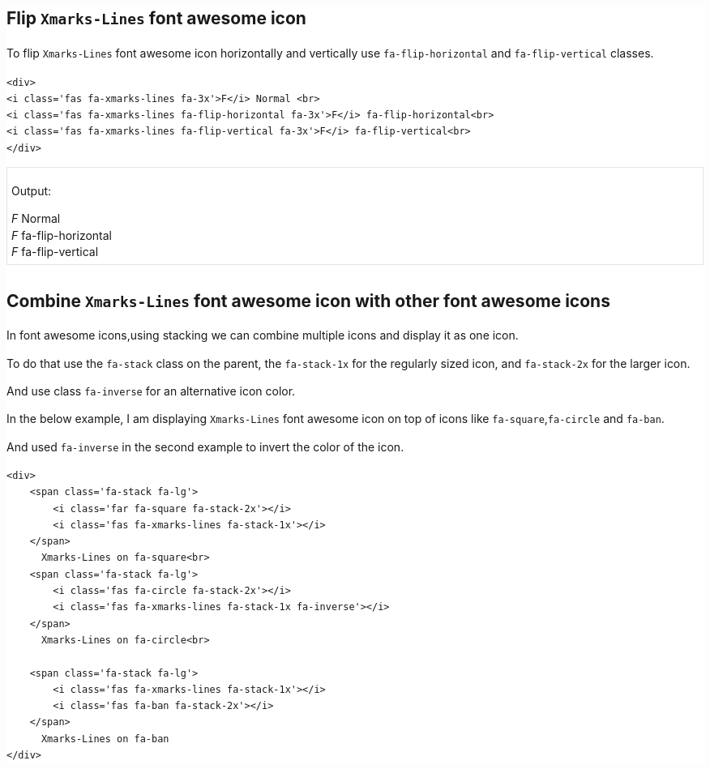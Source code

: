 ## Flip `Xmarks-Lines` font awesome icon
 To flip `Xmarks-Lines` font awesome icon horizontally and vertically use `fa-flip-horizontal` and `fa-flip-vertical` classes.

```
<div>
<i class='fas fa-xmarks-lines fa-3x'>F</i> Normal <br>
<i class='fas fa-xmarks-lines fa-flip-horizontal fa-3x'>F</i> fa-flip-horizontal<br>
<i class='fas fa-xmarks-lines fa-flip-vertical fa-3x'>F</i> fa-flip-vertical<br>
</div>
```

<div style='border:1px solid rgba(0,0,0,.1);margin-bottom:10px;padding:5px;'>
<p>Output:</p>


<div>
<i class='fas fa-xmarks-lines fa-3x'>F</i> Normal <br>
<i class='fas fa-xmarks-lines fa-flip-horizontal fa-3x'>F</i> fa-flip-horizontal<br>
<i class='fas fa-xmarks-lines fa-flip-vertical fa-3x'>F</i> fa-flip-vertical<br>
</div>
</div>

## Combine `Xmarks-Lines` font awesome icon with other font awesome icons

In font awesome icons,using stacking we can combine multiple icons and display it as one icon.

To do that use the `fa-stack` class on the parent, the `fa-stack-1x` for the regularly sized icon, and `fa-stack-2x` for the larger icon.

And use class `fa-inverse` for an alternative icon color. 

In the below example, I am displaying `Xmarks-Lines` font awesome icon on top of icons like `fa-square`,`fa-circle` and `fa-ban`.

And used `fa-inverse` in the second example to invert the color of the icon.
```
<div>
    <span class='fa-stack fa-lg'>
        <i class='far fa-square fa-stack-2x'></i>
        <i class='fas fa-xmarks-lines fa-stack-1x'></i>
    </span>
      Xmarks-Lines on fa-square<br>
    <span class='fa-stack fa-lg'>
        <i class='fas fa-circle fa-stack-2x'></i>
        <i class='fas fa-xmarks-lines fa-stack-1x fa-inverse'></i>
    </span>
      Xmarks-Lines on fa-circle<br>

    <span class='fa-stack fa-lg'>
        <i class='fas fa-xmarks-lines fa-stack-1x'></i>
        <i class='fas fa-ban fa-stack-2x'></i>
    </span>
      Xmarks-Lines on fa-ban
</div>
```
